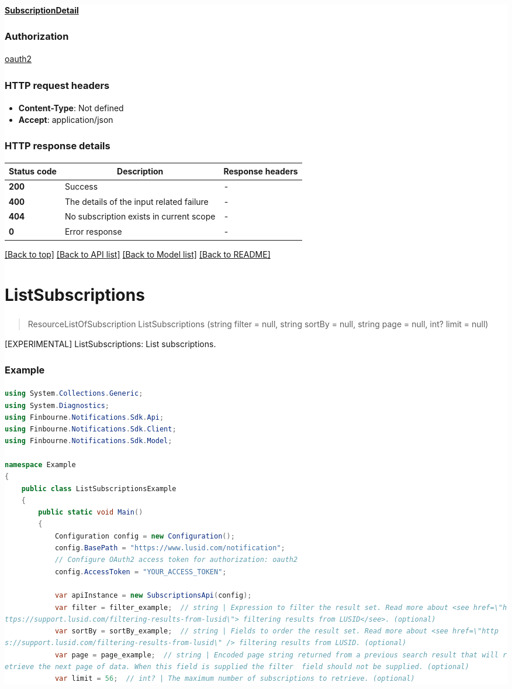 [**SubscriptionDetail**](SubscriptionDetail.md)

### Authorization

[oauth2](../README.md#oauth2)

### HTTP request headers

 - **Content-Type**: Not defined
 - **Accept**: application/json


### HTTP response details
| Status code | Description | Response headers |
|-------------|-------------|------------------|
| **200** | Success |  -  |
| **400** | The details of the input related failure |  -  |
| **404** | No subscription exists in current scope |  -  |
| **0** | Error response |  -  |

[[Back to top]](#) [[Back to API list]](../README.md#documentation-for-api-endpoints) [[Back to Model list]](../README.md#documentation-for-models) [[Back to README]](../README.md)

<a name="listsubscriptions"></a>
# **ListSubscriptions**
> ResourceListOfSubscription ListSubscriptions (string filter = null, string sortBy = null, string page = null, int? limit = null)

[EXPERIMENTAL] ListSubscriptions: List subscriptions.

### Example
```csharp
using System.Collections.Generic;
using System.Diagnostics;
using Finbourne.Notifications.Sdk.Api;
using Finbourne.Notifications.Sdk.Client;
using Finbourne.Notifications.Sdk.Model;

namespace Example
{
    public class ListSubscriptionsExample
    {
        public static void Main()
        {
            Configuration config = new Configuration();
            config.BasePath = "https://www.lusid.com/notification";
            // Configure OAuth2 access token for authorization: oauth2
            config.AccessToken = "YOUR_ACCESS_TOKEN";

            var apiInstance = new SubscriptionsApi(config);
            var filter = filter_example;  // string | Expression to filter the result set. Read more about <see href=\"https://support.lusid.com/filtering-results-from-lusid\"> filtering results from LUSID</see>. (optional) 
            var sortBy = sortBy_example;  // string | Fields to order the result set. Read more about <see href=\"https://support.lusid.com/filtering-results-from-lusid\" /> filtering results from LUSID. (optional) 
            var page = page_example;  // string | Encoded page string returned from a previous search result that will retrieve the next page of data. When this field is supplied the filter  field should not be supplied. (optional) 
            var limit = 56;  // int? | The maximum number of subscriptions to retrieve. (optional) 

```
